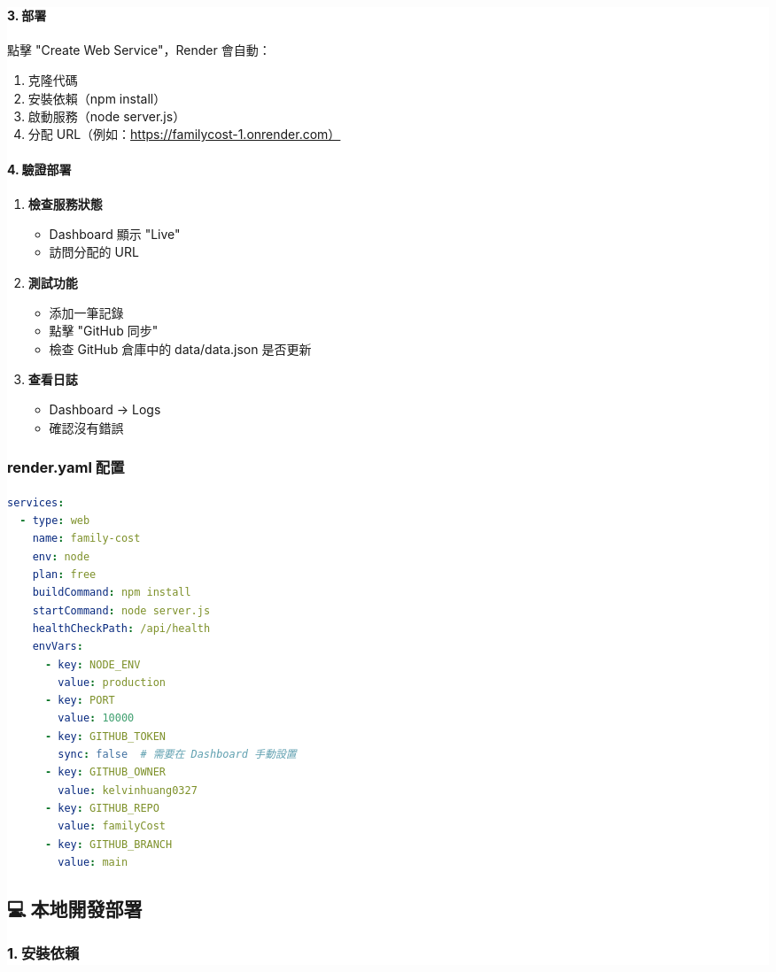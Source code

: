 #### 3. 部署

點擊 "Create Web Service"，Render 會自動：
1. 克隆代碼
2. 安裝依賴（npm install）
3. 啟動服務（node server.js）
4. 分配 URL（例如：https://familycost-1.onrender.com）

#### 4. 驗證部署

1. **檢查服務狀態**
   - Dashboard 顯示 "Live"
   - 訪問分配的 URL

2. **測試功能**
   - 添加一筆記錄
   - 點擊 "GitHub 同步"
   - 檢查 GitHub 倉庫中的 data/data.json 是否更新

3. **查看日誌**
   - Dashboard → Logs
   - 確認沒有錯誤

### render.yaml 配置

```yaml
services:
  - type: web
    name: family-cost
    env: node
    plan: free
    buildCommand: npm install
    startCommand: node server.js
    healthCheckPath: /api/health
    envVars:
      - key: NODE_ENV
        value: production
      - key: PORT
        value: 10000
      - key: GITHUB_TOKEN
        sync: false  # 需要在 Dashboard 手動設置
      - key: GITHUB_OWNER
        value: kelvinhuang0327
      - key: GITHUB_REPO
        value: familyCost
      - key: GITHUB_BRANCH
        value: main
```

## 💻 本地開發部署

### 1. 安裝依賴
